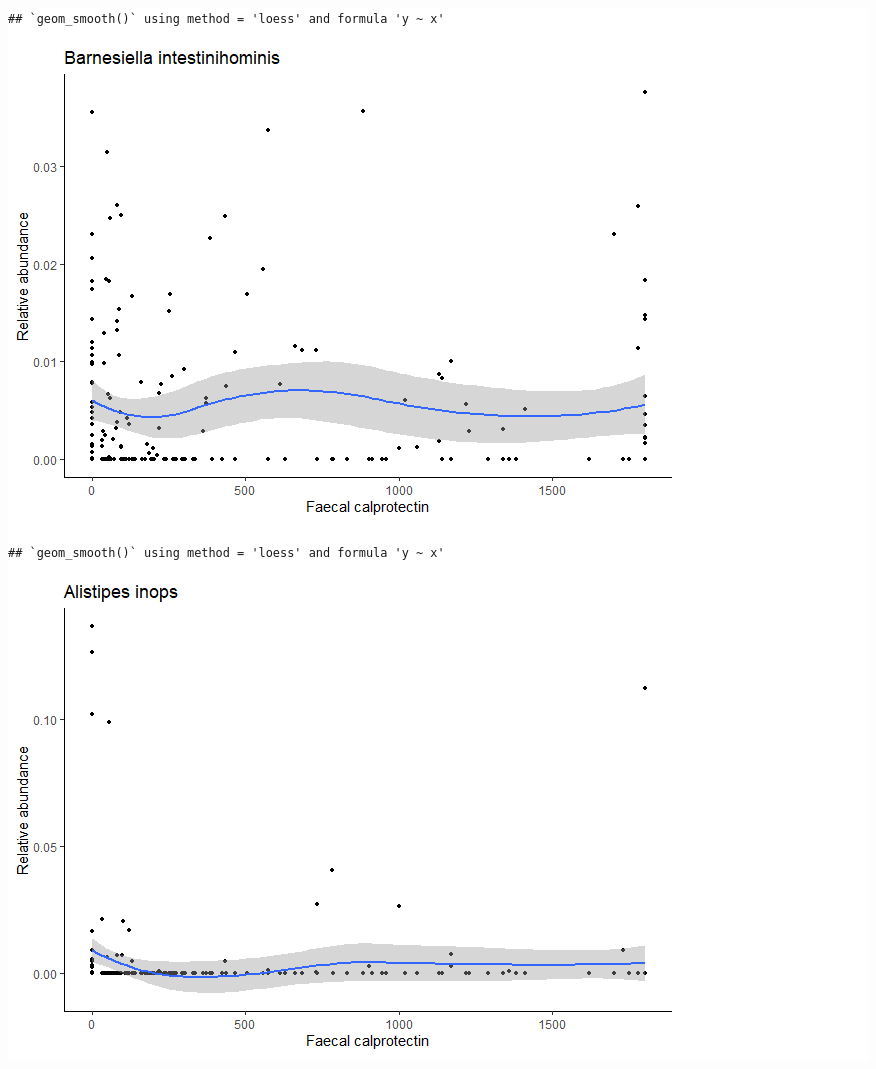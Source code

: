     ## `geom_smooth()` using method = 'loess' and formula 'y ~ x'

![](5_Single_species_files/figure-gfm/unnamed-chunk-7-14.png)

    ## `geom_smooth()` using method = 'loess' and formula 'y ~ x'

![](5_Single_species_files/figure-gfm/unnamed-chunk-7-15.png)
